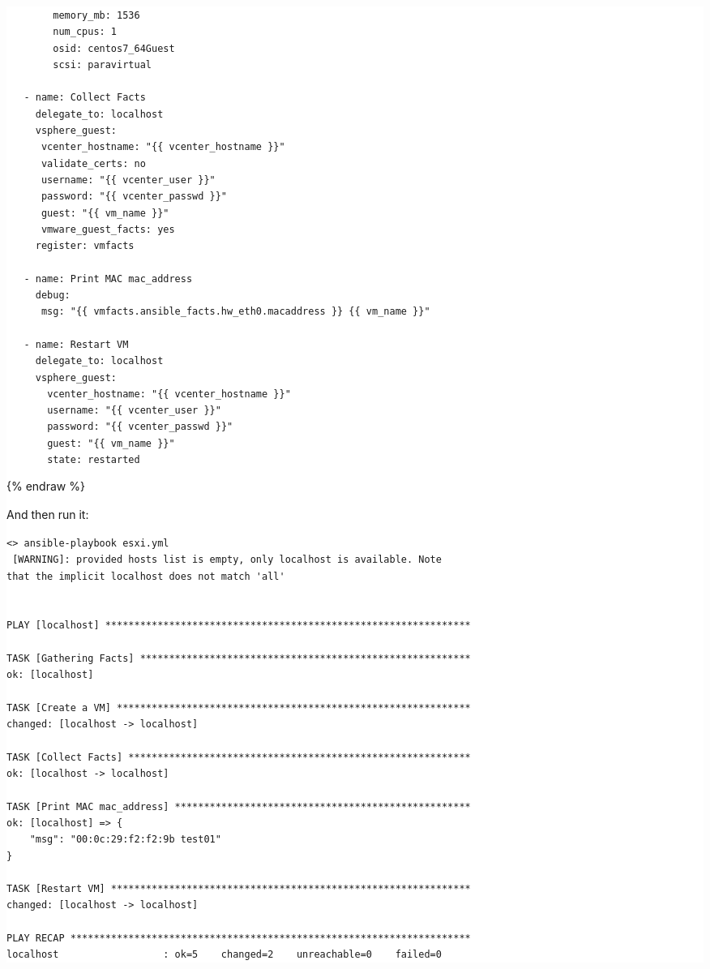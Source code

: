 	        memory_mb: 1536
	        num_cpus: 1
	        osid: centos7_64Guest
	        scsi: paravirtual
	
	   - name: Collect Facts
	     delegate_to: localhost
	     vsphere_guest:
	      vcenter_hostname: "{{ vcenter_hostname }}"
	      validate_certs: no
	      username: "{{ vcenter_user }}"
	      password: "{{ vcenter_passwd }}"
	      guest: "{{ vm_name }}"
	      vmware_guest_facts: yes
	     register: vmfacts
	
	   - name: Print MAC mac_address
	     debug:
	      msg: "{{ vmfacts.ansible_facts.hw_eth0.macaddress }} {{ vm_name }}"
	
	   - name: Restart VM
	     delegate_to: localhost
	     vsphere_guest:
	       vcenter_hostname: "{{ vcenter_hostname }}"
	       username: "{{ vcenter_user }}"
	       password: "{{ vcenter_passwd }}"
	       guest: "{{ vm_name }}"
	       state: restarted
{% endraw %}

And then run it:

	<> ansible-playbook esxi.yml
	 [WARNING]: provided hosts list is empty, only localhost is available. Note
	that the implicit localhost does not match 'all'


	PLAY [localhost] ***************************************************************
	
	TASK [Gathering Facts] *********************************************************
	ok: [localhost]
	
	TASK [Create a VM] *************************************************************
	changed: [localhost -> localhost]
	
	TASK [Collect Facts] ***********************************************************
	ok: [localhost -> localhost]
	
	TASK [Print MAC mac_address] ***************************************************
	ok: [localhost] => {
	    "msg": "00:0c:29:f2:f2:9b test01"
	}
	
	TASK [Restart VM] **************************************************************
	changed: [localhost -> localhost]
	
	PLAY RECAP *********************************************************************
	localhost                  : ok=5    changed=2    unreachable=0    failed=0
